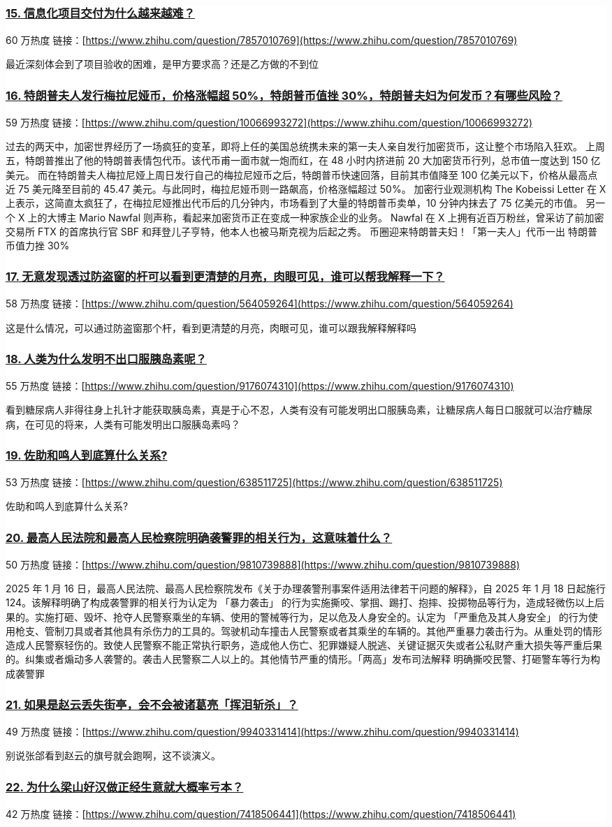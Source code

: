 
### [15. 信息化项目交付为什么越来越难？](https://www.zhihu.com/question/7857010769)
60 万热度 链接：[https://www.zhihu.com/question/7857010769](https://www.zhihu.com/question/7857010769)

最近深刻体会到了项目验收的困难，是甲方要求高？还是乙方做的不到位

### [16. 特朗普夫人发行梅拉尼娅币，价格涨幅超 50%，特朗普币值挫 30%，特朗普夫妇为何发币？有哪些风险？](https://www.zhihu.com/question/10066993272)
59 万热度 链接：[https://www.zhihu.com/question/10066993272](https://www.zhihu.com/question/10066993272)

过去的两天中，加密世界经历了一场疯狂的变革，即将上任的美国总统携未来的第一夫人亲自发行加密货币，这让整个市场陷入狂欢。 上周五，特朗普推出了他的特朗普表情包代币。该代币甫一面市就一炮而红，在 48 小时内挤进前 20 大加密货币行列，总市值一度达到 150 亿美元。 而在特朗普夫人梅拉尼娅上周日发行自己的梅拉尼娅币之后，特朗普币快速回落，目前其市值降至 100 亿美元以下，价格从最高点近 75 美元降至目前的 45.47 美元。与此同时，梅拉尼娅币则一路飙高，价格涨幅超过 50%。 加密行业观测机构 The Kobeissi Letter 在 X 上表示，这简直太疯狂了，在梅拉尼娅推出代币后的几分钟内，市场看到了大量的特朗普币卖单，10 分钟内抹去了 75 亿美元的市值。 另一个 X 上的大博主 Mario Nawfal 则声称，看起来加密货币正在变成一种家族企业的业务。 Nawfal 在 X 上拥有近百万粉丝，曾采访了前加密交易所 FTX 的首席执行官 SBF 和拜登儿子亨特，他本人也被马斯克视为后起之秀。 币圈迎来特朗普夫妇！「第一夫人」代币一出 特朗普币值力挫 30%

### [17. 无意发现透过防盗窗的杆可以看到更清楚的月亮，肉眼可见，谁可以帮我解释一下？](https://www.zhihu.com/question/564059264)
58 万热度 链接：[https://www.zhihu.com/question/564059264](https://www.zhihu.com/question/564059264)

这是什么情况，可以通过防盗窗那个杆，看到更清楚的月亮，肉眼可见，谁可以跟我解释解释吗

### [18. 人类为什么发明不出口服胰岛素呢？](https://www.zhihu.com/question/9176074310)
55 万热度 链接：[https://www.zhihu.com/question/9176074310](https://www.zhihu.com/question/9176074310)

看到糖尿病人非得往身上扎针才能获取胰岛素，真是于心不忍，人类有没有可能发明出口服胰岛素，让糖尿病人每日口服就可以治疗糖尿病，在可见的将来，人类有可能发明出口服胰岛素吗？

### [19. 佐助和鸣人到底算什么关系?](https://www.zhihu.com/question/638511725)
53 万热度 链接：[https://www.zhihu.com/question/638511725](https://www.zhihu.com/question/638511725)

佐助和鸣人到底算什么关系?

### [20. 最高人民法院和最高人民检察院明确袭警罪的相关行为，这意味着什么？](https://www.zhihu.com/question/9810739888)
50 万热度 链接：[https://www.zhihu.com/question/9810739888](https://www.zhihu.com/question/9810739888)

2025 年 1 月 16 日，最高人民法院、最高人民检察院发布《关于办理袭警刑事案件适用法律若干问题的解释》，自 2025 年 1 月 18 日起施行 124。该解释明确了构成袭警罪的相关行为认定为 「暴力袭击」 的行为实施撕咬、掌掴、踢打、抱摔、投掷物品等行为，造成轻微伤以上后果的。实施打砸、毁坏、抢夺人民警察乘坐的车辆、使用的警械等行为，足以危及人身安全的。认定为 「严重危及其人身安全」 的行为使用枪支、管制刀具或者其他具有杀伤力的工具的。驾驶机动车撞击人民警察或者其乘坐的车辆的。其他严重暴力袭击行为。从重处罚的情形造成人民警察轻伤的。致使人民警察不能正常执行职务，造成他人伤亡、犯罪嫌疑人脱逃、关键证据灭失或者公私财产重大损失等严重后果的。纠集或者煽动多人袭警的。袭击人民警察二人以上的。其他情节严重的情形。「两高」发布司法解释 明确撕咬民警、打砸警车等行为构成袭警罪

### [21. 如果是赵云丢失街亭，会不会被诸葛亮「挥泪斩杀」？](https://www.zhihu.com/question/9940331414)
49 万热度 链接：[https://www.zhihu.com/question/9940331414](https://www.zhihu.com/question/9940331414)

别说张郃看到赵云的旗号就会跑啊，这不谈演义。

### [22. 为什么梁山好汉做正经生意就大概率亏本？](https://www.zhihu.com/question/7418506441)
42 万热度 链接：[https://www.zhihu.com/question/7418506441](https://www.zhihu.com/question/7418506441)
